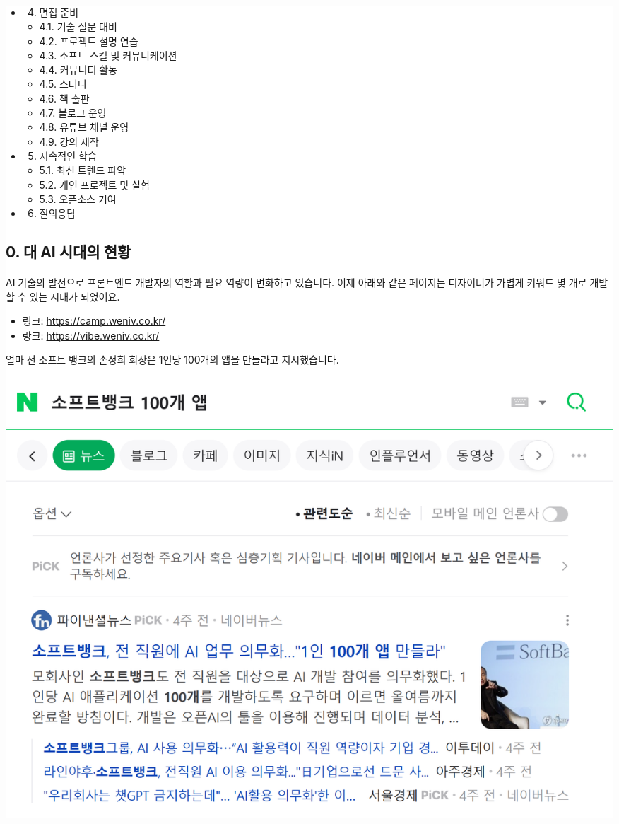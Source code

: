 - 4. 면접 준비

  - 4.1. 기술 질문 대비
  - 4.2. 프로젝트 설명 연습
  - 4.3. 소프트 스킬 및 커뮤니케이션
  - 4.4. 커뮤니티 활동
  - 4.5. 스터디
  - 4.6. 책 출판
  - 4.7. 블로그 운영
  - 4.8. 유튜브 채널 운영
  - 4.9. 강의 제작

- 5. 지속적인 학습

  - 5.1. 최신 트렌드 파악
  - 5.2. 개인 프로젝트 및 실험
  - 5.3. 오픈소스 기여

- 6. 질의응답

## 0. 대 AI 시대의 현황

AI 기술의 발전으로 프론트엔드 개발자의 역할과 필요 역량이 변화하고 있습니다. 이제 아래와 같은 페이지는 디자이너가 가볍게 키워드 몇 개로 개발할 수 있는 시대가 되었어요.

* 링크: https://camp.weniv.co.kr/
* 랑크: https://vibe.weniv.co.kr/

얼마 전 소프트 뱅크의 손정희 회장은 1인당 100개의 앱을 만들라고 지시했습니다. 

![소프트뱅크](softbank.png)
